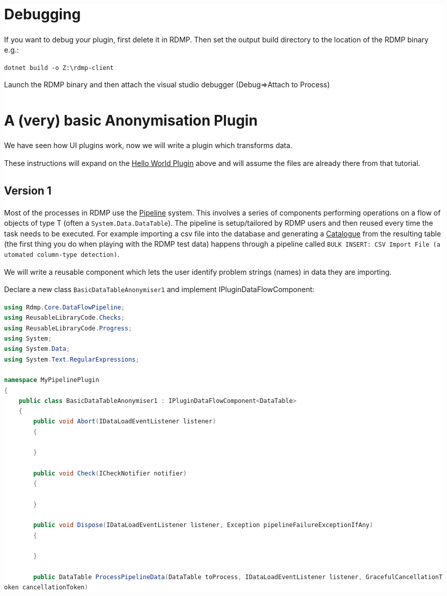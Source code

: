  <a name="debugging"></a>
 # Debugging
If you want to debug your plugin, first delete it in RDMP.  Then set the output build directory to the location of the RDMP binary e.g.:

```
dotnet build -o Z:\rdmp-client
```

Launch the RDMP binary and then attach the visual studio debugger (Debug=>Attach to Process)

<a name="basicAnoPlugin"></a>
# A (very) basic Anonymisation Plugin

We have seen how UI plugins work, now we will write a plugin which transforms data.

These instructions will expand on the [Hello World Plugin](#helloWorldPlugin) above and will assume the files are already there from that tutorial.

<a name="anoPluginVersion1"></a>
## Version 1

Most of the processes in RDMP use the [Pipeline] system.  This involves a series of components performing operations on a flow of objects of type T (often a `System.Data.DataTable`).  The pipeline is setup/tailored by RDMP users and then reused every time the task needs to be executed.  For example importing a csv file into the database and generating a [Catalogue] from the resulting table (the first thing you do when playing with the RDMP test data) happens through a pipeline called `BULK INSERT: CSV Import File (automated column-type detection)`.

We will write a reusable component which lets the user identify problem strings (names) in data they are importing.

Declare a new class `BasicDataTableAnonymiser1` and implement IPluginDataFlowComponent<DataTable>:


```csharp
using Rdmp.Core.DataFlowPipeline;
using ReusableLibraryCode.Checks;
using ReusableLibraryCode.Progress;
using System;
using System.Data;
using System.Text.RegularExpressions;

namespace MyPipelinePlugin
{
    public class BasicDataTableAnonymiser1 : IPluginDataFlowComponent<DataTable>
    {
        public void Abort(IDataLoadEventListener listener)
        {

        }

        public void Check(ICheckNotifier notifier)
        {

        }

        public void Dispose(IDataLoadEventListener listener, Exception pipelineFailureExceptionIfAny)
        {

        }

        public DataTable ProcessPipelineData(DataTable toProcess, IDataLoadEventListener listener, GracefulCancellationToken cancellationToken)
```

[Catalogue]: ./Glossary.md#Catalogue
[TableInfo]: ./Glossary.md#TableInfo
[Project]: ./Glossary.md#Project
[Pipeline]: ./Glossary.md#Pipeline